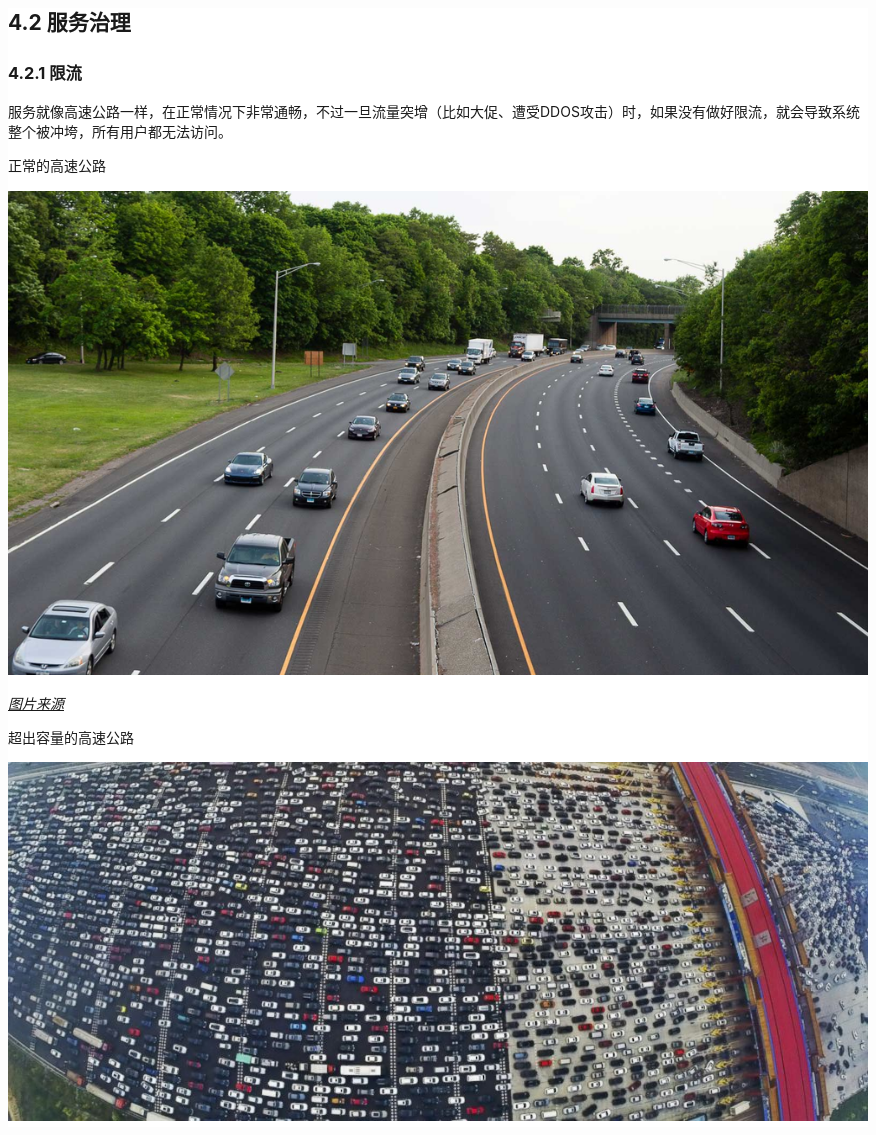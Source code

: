 
## 4.2 服务治理

### 4.2.1 限流

服务就像高速公路一样，在正常情况下非常通畅，不过一旦流量突增（比如大促、遭受DDOS攻击）时，如果没有做好限流，就会导致系统整个被冲垮，所有用户都无法访问。

正常的高速公路

![normal-highway](/images/2018-07-29/normal-highway.jpg)

*[图片来源](https://uspirg.org/sites/pirg/files/cpn/USN-041817-A3-REPORT/highway-boondoggles-3.html)*

超出容量的高速公路

![traffic-jam-highway](/images/2018-07-29/traffic-jam-highway.jpg)
